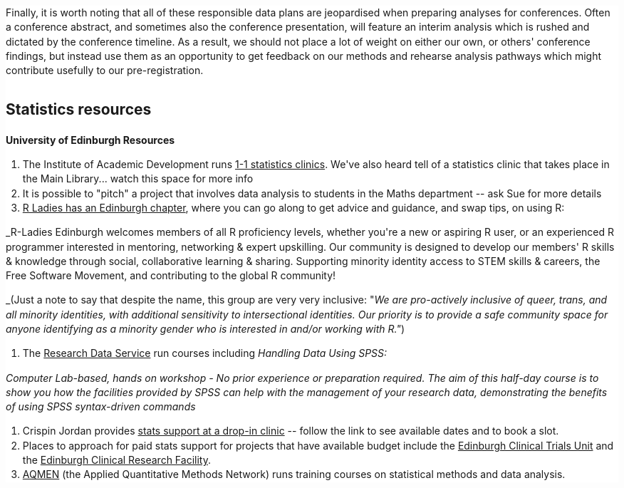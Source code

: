Finally, it is worth noting that all of these responsible data plans are
jeopardised when preparing analyses for conferences. Often a conference
abstract, and sometimes also the conference presentation, will feature
an interim analysis which is rushed and dictated by the conference
timeline. As a result, we should not place a lot of weight on either our
own, or others' conference findings, but instead use them as an
opportunity to get feedback on our methods and rehearse analysis
pathways which might contribute usefully to our pre-registration.

## Statistics resources

**University of Edinburgh Resources**

1. The Institute of Academic Development runs [1-1 statistics clinics](https://www.ed.ac.uk/institute-academic-development/postgraduate/doctoral/courses/themes).
   We've also heard tell of a statistics clinic that takes place in the
   Main Library... watch this space for more info
2. It is possible to "pitch" a project that involves data analysis to
   students in the Maths department -- ask Sue for more details
3. [R Ladies has an Edinburgh chapter](https://www.meetup.com/rladies-edinburgh/), where you can
   go along to get advice and guidance, and swap tips, on using R:

_R-Ladies Edinburgh welcomes members of all R proficiency levels, whether you're a new or aspiring R user, or an experienced R programmer interested in mentoring, networking & expert upskilling. Our community is designed to develop our members' R skills & knowledge through social, collaborative learning & sharing. Supporting minority identity access to STEM skills & careers, the Free Software Movement, and contributing to the global R community!

_(Just a note to say that despite the name, this group are very very inclusive: "_We are pro-actively inclusive of queer, trans, and all minority identities, with additional sensitivity to intersectional identities. Our priority is to provide a safe community space for anyone identifying as a minority gender who is interested in and/or working with R."_)

1. The [Research Data Service](https://www.ed.ac.uk/information-services/research-support/research-data-service/training)
   run courses including _Handling Data Using SPSS:_

_Computer Lab-based, hands on workshop - No prior experience or
preparation required. The aim of this half-day course is to show you how
the facilities provided by SPSS can help with the management of your
research data, demonstrating the benefits of using SPSS syntax-driven
commands_

1. Crispin Jordan provides [stats support at a drop-in
   clinic](https://crispinjordan.weebly.com/data-analysis-help.html) --
   follow the link to see available dates and to book a slot.
2. Places to approach for paid stats support for projects that have
   available budget include the [Edinburgh Clinical Trials
   Unit](https://www.ed.ac.uk/usher/edinburgh-clinical-trials) and the
   [Edinburgh Clinical Research
   Facility](https://www.edinburghcrf.ed.ac.uk/).
3. [AQMEN](http://www.aqmen.ac.uk/) (the Applied Quantitative Methods Network) runs training courses on statistical methods and data analysis.
